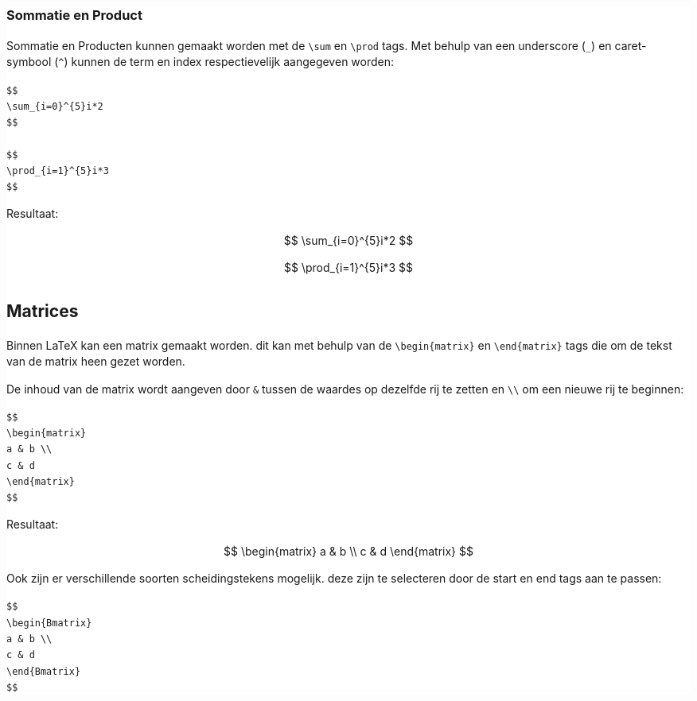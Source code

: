 ### Sommatie en Product

Sommatie en Producten kunnen gemaakt worden met de `\sum` en `\prod` tags. Met behulp van een underscore (`_`) en caret-symbool (`^`) kunnen de term en index respectievelijk aangegeven worden:

```
$$
\sum_{i=0}^{5}i*2
$$

$$
\prod_{i=1}^{5}i*3
$$
```

Resultaat:

$$
\sum_{i=0}^{5}i*2
$$

$$
\prod_{i=1}^{5}i*3
$$


## Matrices
Binnen LaTeX kan een matrix gemaakt worden. dit kan met behulp van de `\begin{matrix}` en `\end{matrix}` tags die om de tekst van de matrix heen gezet worden. 

De inhoud van de matrix wordt aangeven door `&` tussen de waardes op dezelfde rij te zetten en `\\` om een nieuwe rij te beginnen:

```
$$
\begin{matrix}
a & b \\
c & d
\end{matrix}
$$
```

Resultaat:

$$
\begin{matrix}
a & b \\
c & d
\end{matrix}
$$

Ook zijn er verschillende soorten scheidingstekens mogelijk. deze zijn te selecteren door de start en end tags aan te passen:

```
$$
\begin{Bmatrix}
a & b \\
c & d
\end{Bmatrix}
$$
```
